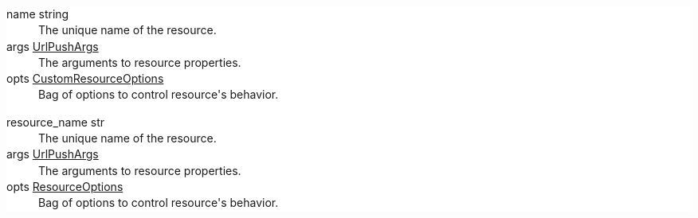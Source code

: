 <div>
<pulumi-choosable type="language" values="javascript,typescript">

<dl class="resources-properties"><dt
        class="property-required" title="Required">
        <span>name</span>
        <span class="property-indicator"></span>
        <span class="property-type">string</span>
    </dt>
    <dd>The unique name of the resource.</dd><dt
        class="property-required" title="Required">
        <span>args</span>
        <span class="property-indicator"></span>
        <span class="property-type"><a href="#inputs">UrlPushArgs</a></span>
    </dt>
    <dd>The arguments to resource properties.</dd><dt
        class="property-optional" title="Optional">
        <span>opts</span>
        <span class="property-indicator"></span>
        <span class="property-type"><a href="/docs/reference/pkg/nodejs/pulumi/pulumi/#CustomResourceOptions">CustomResourceOptions</a></span>
    </dt>
    <dd>Bag of options to control resource&#39;s behavior.</dd></dl>

</pulumi-choosable>
</div>

<div>
<pulumi-choosable type="language" values="python">

<dl class="resources-properties"><dt
        class="property-required" title="Required">
        <span>resource_name</span>
        <span class="property-indicator"></span>
        <span class="property-type">str</span>
    </dt>
    <dd>The unique name of the resource.</dd><dt
        class="property-required" title="Required">
        <span>args</span>
        <span class="property-indicator"></span>
        <span class="property-type"><a href="#inputs">UrlPushArgs</a></span>
    </dt>
    <dd>The arguments to resource properties.</dd><dt
        class="property-optional" title="Optional">
        <span>opts</span>
        <span class="property-indicator"></span>
        <span class="property-type"><a href="/docs/reference/pkg/python/pulumi/#pulumi.ResourceOptions">ResourceOptions</a></span>
    </dt>
    <dd>Bag of options to control resource&#39;s behavior.</dd></dl>

</pulumi-choosable>
</div>
